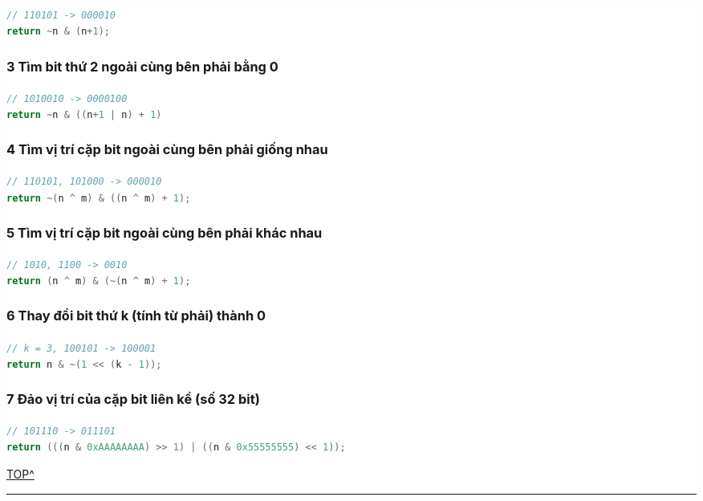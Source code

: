 ```c++
// 110101 -> 000010
return ~n & (n+1);
```

### 3 Tìm bit thứ 2 ngoài cùng bên phải bằng 0

```c++
// 1010010 -> 0000100
return ~n & ((n+1 | n) + 1)
```

### 4 Tìm vị trí cặp bit ngoài cùng bên phải giống nhau

```c++
// 110101, 101000 -> 000010
return ~(n ^ m) & ((n ^ m) + 1);
```

### 5 Tìm vị trí cặp bit ngoài cùng bên phải khác nhau

```c++
// 1010, 1100 -> 0010
return (n ^ m) & (~(n ^ m) + 1);
```

### 6 Thay đổi bit thứ k (tính từ phải) thành 0

```c++
// k = 3, 100101 -> 100001
return n & ~(1 << (k - 1));
```

### 7 Đảo vị trí của cặp bit liên kề (số 32 bit)

```c++
// 101110 -> 011101
return (((n & 0xAAAAAAAA) >> 1) | ((n & 0x55555555) << 1));
```

[TOP^](#!)

-----
